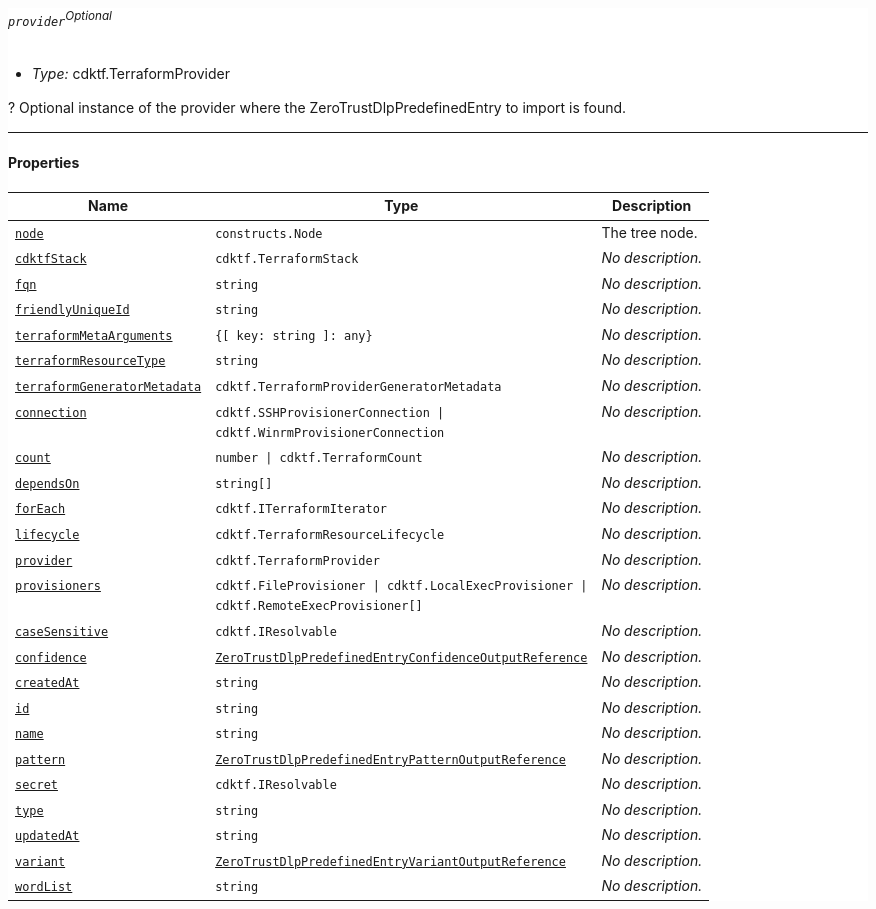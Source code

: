 
###### `provider`<sup>Optional</sup> <a name="provider" id="@cdktf/provider-cloudflare.zeroTrustDlpPredefinedEntry.ZeroTrustDlpPredefinedEntry.generateConfigForImport.parameter.provider"></a>

- *Type:* cdktf.TerraformProvider

? Optional instance of the provider where the ZeroTrustDlpPredefinedEntry to import is found.

---

#### Properties <a name="Properties" id="Properties"></a>

| **Name** | **Type** | **Description** |
| --- | --- | --- |
| <code><a href="#@cdktf/provider-cloudflare.zeroTrustDlpPredefinedEntry.ZeroTrustDlpPredefinedEntry.property.node">node</a></code> | <code>constructs.Node</code> | The tree node. |
| <code><a href="#@cdktf/provider-cloudflare.zeroTrustDlpPredefinedEntry.ZeroTrustDlpPredefinedEntry.property.cdktfStack">cdktfStack</a></code> | <code>cdktf.TerraformStack</code> | *No description.* |
| <code><a href="#@cdktf/provider-cloudflare.zeroTrustDlpPredefinedEntry.ZeroTrustDlpPredefinedEntry.property.fqn">fqn</a></code> | <code>string</code> | *No description.* |
| <code><a href="#@cdktf/provider-cloudflare.zeroTrustDlpPredefinedEntry.ZeroTrustDlpPredefinedEntry.property.friendlyUniqueId">friendlyUniqueId</a></code> | <code>string</code> | *No description.* |
| <code><a href="#@cdktf/provider-cloudflare.zeroTrustDlpPredefinedEntry.ZeroTrustDlpPredefinedEntry.property.terraformMetaArguments">terraformMetaArguments</a></code> | <code>{[ key: string ]: any}</code> | *No description.* |
| <code><a href="#@cdktf/provider-cloudflare.zeroTrustDlpPredefinedEntry.ZeroTrustDlpPredefinedEntry.property.terraformResourceType">terraformResourceType</a></code> | <code>string</code> | *No description.* |
| <code><a href="#@cdktf/provider-cloudflare.zeroTrustDlpPredefinedEntry.ZeroTrustDlpPredefinedEntry.property.terraformGeneratorMetadata">terraformGeneratorMetadata</a></code> | <code>cdktf.TerraformProviderGeneratorMetadata</code> | *No description.* |
| <code><a href="#@cdktf/provider-cloudflare.zeroTrustDlpPredefinedEntry.ZeroTrustDlpPredefinedEntry.property.connection">connection</a></code> | <code>cdktf.SSHProvisionerConnection \| cdktf.WinrmProvisionerConnection</code> | *No description.* |
| <code><a href="#@cdktf/provider-cloudflare.zeroTrustDlpPredefinedEntry.ZeroTrustDlpPredefinedEntry.property.count">count</a></code> | <code>number \| cdktf.TerraformCount</code> | *No description.* |
| <code><a href="#@cdktf/provider-cloudflare.zeroTrustDlpPredefinedEntry.ZeroTrustDlpPredefinedEntry.property.dependsOn">dependsOn</a></code> | <code>string[]</code> | *No description.* |
| <code><a href="#@cdktf/provider-cloudflare.zeroTrustDlpPredefinedEntry.ZeroTrustDlpPredefinedEntry.property.forEach">forEach</a></code> | <code>cdktf.ITerraformIterator</code> | *No description.* |
| <code><a href="#@cdktf/provider-cloudflare.zeroTrustDlpPredefinedEntry.ZeroTrustDlpPredefinedEntry.property.lifecycle">lifecycle</a></code> | <code>cdktf.TerraformResourceLifecycle</code> | *No description.* |
| <code><a href="#@cdktf/provider-cloudflare.zeroTrustDlpPredefinedEntry.ZeroTrustDlpPredefinedEntry.property.provider">provider</a></code> | <code>cdktf.TerraformProvider</code> | *No description.* |
| <code><a href="#@cdktf/provider-cloudflare.zeroTrustDlpPredefinedEntry.ZeroTrustDlpPredefinedEntry.property.provisioners">provisioners</a></code> | <code>cdktf.FileProvisioner \| cdktf.LocalExecProvisioner \| cdktf.RemoteExecProvisioner[]</code> | *No description.* |
| <code><a href="#@cdktf/provider-cloudflare.zeroTrustDlpPredefinedEntry.ZeroTrustDlpPredefinedEntry.property.caseSensitive">caseSensitive</a></code> | <code>cdktf.IResolvable</code> | *No description.* |
| <code><a href="#@cdktf/provider-cloudflare.zeroTrustDlpPredefinedEntry.ZeroTrustDlpPredefinedEntry.property.confidence">confidence</a></code> | <code><a href="#@cdktf/provider-cloudflare.zeroTrustDlpPredefinedEntry.ZeroTrustDlpPredefinedEntryConfidenceOutputReference">ZeroTrustDlpPredefinedEntryConfidenceOutputReference</a></code> | *No description.* |
| <code><a href="#@cdktf/provider-cloudflare.zeroTrustDlpPredefinedEntry.ZeroTrustDlpPredefinedEntry.property.createdAt">createdAt</a></code> | <code>string</code> | *No description.* |
| <code><a href="#@cdktf/provider-cloudflare.zeroTrustDlpPredefinedEntry.ZeroTrustDlpPredefinedEntry.property.id">id</a></code> | <code>string</code> | *No description.* |
| <code><a href="#@cdktf/provider-cloudflare.zeroTrustDlpPredefinedEntry.ZeroTrustDlpPredefinedEntry.property.name">name</a></code> | <code>string</code> | *No description.* |
| <code><a href="#@cdktf/provider-cloudflare.zeroTrustDlpPredefinedEntry.ZeroTrustDlpPredefinedEntry.property.pattern">pattern</a></code> | <code><a href="#@cdktf/provider-cloudflare.zeroTrustDlpPredefinedEntry.ZeroTrustDlpPredefinedEntryPatternOutputReference">ZeroTrustDlpPredefinedEntryPatternOutputReference</a></code> | *No description.* |
| <code><a href="#@cdktf/provider-cloudflare.zeroTrustDlpPredefinedEntry.ZeroTrustDlpPredefinedEntry.property.secret">secret</a></code> | <code>cdktf.IResolvable</code> | *No description.* |
| <code><a href="#@cdktf/provider-cloudflare.zeroTrustDlpPredefinedEntry.ZeroTrustDlpPredefinedEntry.property.type">type</a></code> | <code>string</code> | *No description.* |
| <code><a href="#@cdktf/provider-cloudflare.zeroTrustDlpPredefinedEntry.ZeroTrustDlpPredefinedEntry.property.updatedAt">updatedAt</a></code> | <code>string</code> | *No description.* |
| <code><a href="#@cdktf/provider-cloudflare.zeroTrustDlpPredefinedEntry.ZeroTrustDlpPredefinedEntry.property.variant">variant</a></code> | <code><a href="#@cdktf/provider-cloudflare.zeroTrustDlpPredefinedEntry.ZeroTrustDlpPredefinedEntryVariantOutputReference">ZeroTrustDlpPredefinedEntryVariantOutputReference</a></code> | *No description.* |
| <code><a href="#@cdktf/provider-cloudflare.zeroTrustDlpPredefinedEntry.ZeroTrustDlpPredefinedEntry.property.wordList">wordList</a></code> | <code>string</code> | *No description.* |